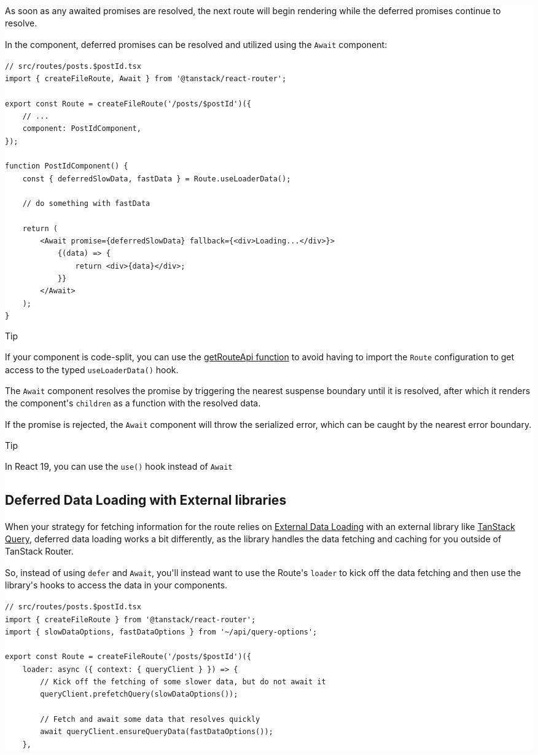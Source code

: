 As soon as any awaited promises are resolved, the next route will begin rendering while the deferred promises continue to resolve.

In the component, deferred promises can be resolved and utilized using the `Await` component:

```tsx
// src/routes/posts.$postId.tsx
import { createFileRoute, Await } from '@tanstack/react-router';

export const Route = createFileRoute('/posts/$postId')({
    // ...
    component: PostIdComponent,
});

function PostIdComponent() {
    const { deferredSlowData, fastData } = Route.useLoaderData();

    // do something with fastData

    return (
        <Await promise={deferredSlowData} fallback={<div>Loading...</div>}>
            {(data) => {
                return <div>{data}</div>;
            }}
        </Await>
    );
}
```

> [!TIP]
> If your component is code-split, you can use the [getRouteApi function](../code-splitting.md#manually-accessing-route-apis-in-other-files-with-the-getrouteapi-helper) to avoid having to import the `Route` configuration to get access to the typed `useLoaderData()` hook.

The `Await` component resolves the promise by triggering the nearest suspense boundary until it is resolved, after which it renders the component's `children` as a function with the resolved data.

If the promise is rejected, the `Await` component will throw the serialized error, which can be caught by the nearest error boundary.

[//]: # 'DeferredWithAwaitFinalTip'

> [!TIP]
> In React 19, you can use the `use()` hook instead of `Await`

[//]: # 'DeferredWithAwaitFinalTip'

## Deferred Data Loading with External libraries

When your strategy for fetching information for the route relies on [External Data Loading](../external-data-loading.md) with an external library like [TanStack Query](https://tanstack.com/query), deferred data loading works a bit differently, as the library handles the data fetching and caching for you outside of TanStack Router.

So, instead of using `defer` and `Await`, you'll instead want to use the Route's `loader` to kick off the data fetching and then use the library's hooks to access the data in your components.

```tsx
// src/routes/posts.$postId.tsx
import { createFileRoute } from '@tanstack/react-router';
import { slowDataOptions, fastDataOptions } from '~/api/query-options';

export const Route = createFileRoute('/posts/$postId')({
    loader: async ({ context: { queryClient } }) => {
        // Kick off the fetching of some slower data, but do not await it
        queryClient.prefetchQuery(slowDataOptions());

        // Fetch and await some data that resolves quickly
        await queryClient.ensureQueryData(fastDataOptions());
    },
```

[//]: # 'BasicExampleImplementation'
[//]: # 'BasicExampleImplementation'
[//]: # 'ExamplesUsingThirdPartyLibs'
[//]: # 'ExamplesUsingThirdPartyLibs'
[//]: # 'SSRContent'
[//]: # 'SSRContent'
[//]: # 'HookBasedBlockingExample'
[//]: # 'HookBasedBlockingExample'
[//]: # 'HookBasedBlockingExample'
[//]: # 'ComponentBasedBlockingExample'
[//]: # 'ComponentBasedBlockingExample'
[//]: # 'HookBasedCustomUIBlockingWithResolverExample'
[//]: # 'HookBasedCustomUIBlockingWithResolverExample'
[//]: # 'HookBasedCustomUIBlockingWithoutResolverExample'
[//]: # 'HookBasedCustomUIBlockingWithoutResolverExample'
[//]: # 'ComponentBasedCustomUIBlockingExample'
[//]: # 'ComponentBasedCustomUIBlockingExample'